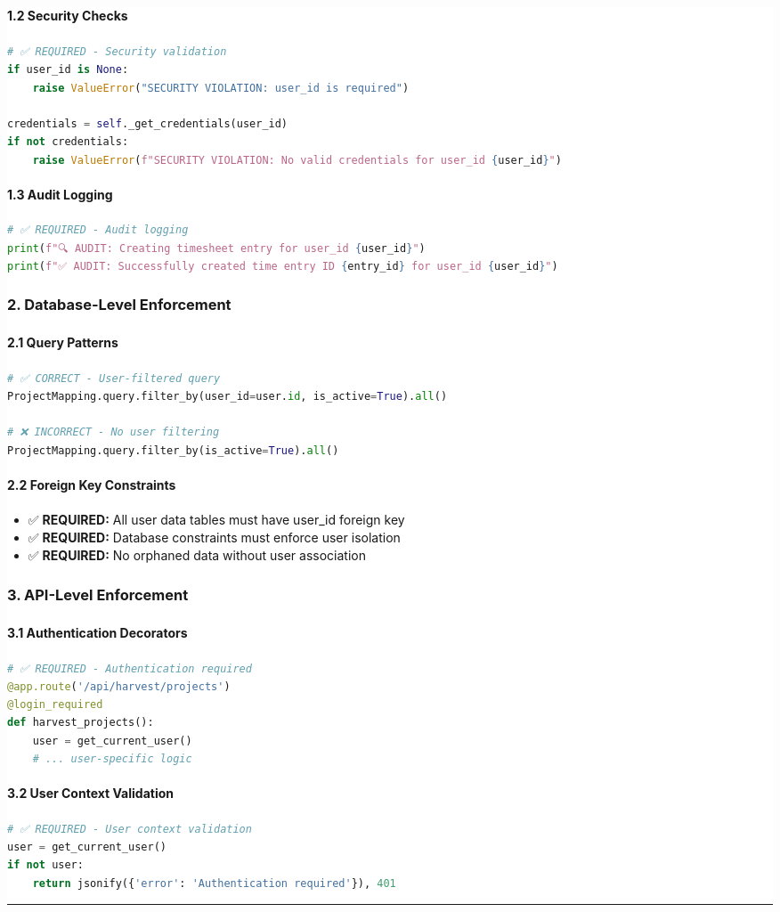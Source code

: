 #### 1.2 Security Checks
```python
# ✅ REQUIRED - Security validation
if user_id is None:
    raise ValueError("SECURITY VIOLATION: user_id is required")

credentials = self._get_credentials(user_id)
if not credentials:
    raise ValueError(f"SECURITY VIOLATION: No valid credentials for user_id {user_id}")
```

#### 1.3 Audit Logging
```python
# ✅ REQUIRED - Audit logging
print(f"🔍 AUDIT: Creating timesheet entry for user_id {user_id}")
print(f"✅ AUDIT: Successfully created time entry ID {entry_id} for user_id {user_id}")
```

### 2. Database-Level Enforcement

#### 2.1 Query Patterns
```python
# ✅ CORRECT - User-filtered query
ProjectMapping.query.filter_by(user_id=user.id, is_active=True).all()

# ❌ INCORRECT - No user filtering
ProjectMapping.query.filter_by(is_active=True).all()
```

#### 2.2 Foreign Key Constraints
- ✅ **REQUIRED:** All user data tables must have user_id foreign key
- ✅ **REQUIRED:** Database constraints must enforce user isolation
- ✅ **REQUIRED:** No orphaned data without user association

### 3. API-Level Enforcement

#### 3.1 Authentication Decorators
```python
# ✅ REQUIRED - Authentication required
@app.route('/api/harvest/projects')
@login_required
def harvest_projects():
    user = get_current_user()
    # ... user-specific logic
```

#### 3.2 User Context Validation
```python
# ✅ REQUIRED - User context validation
user = get_current_user()
if not user:
    return jsonify({'error': 'Authentication required'}), 401
```

---